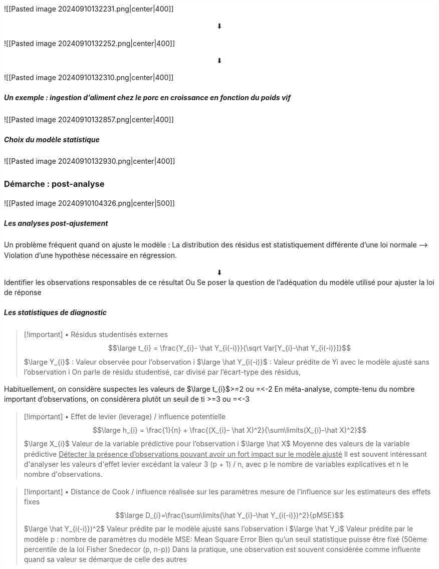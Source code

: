 ![[Pasted image 20240910132231.png|center|400]]
<center>⬇</center>

![[Pasted image 20240910132252.png|center|400]]
<center>⬇</center>

![[Pasted image 20240910132310.png|center|400]]

##### Un exemple : ingestion d’aliment chez le porc en croissance en fonction du poids vif
![[Pasted image 20240910132857.png|center|400]]

##### Choix du modèle statistique
![[Pasted image 20240910132930.png|center|400]]

### Démarche : post-analyse

![[Pasted image 20240910104326.png|center|500]]

##### Les analyses post-ajustement

Un problème fréquent quand on ajuste le modèle :
La distribution des résidus est statistiquement différente d’une loi normale
--> Violation d’une hypothèse nécessaire en régression.
<center>⬇</center>
Identifier les observations responsables de ce résultat
Ou
Se poser la question de l’adéquation du modèle utilisé pour ajuster la loi de réponse

##### Les statistiques de diagnostic

>[!important] • Résidus studentisés externes
$$\large t_{i} = \frac{Y_{i}- \hat Y_{i(-i)}}{\sqrt Var[Y_{i}-\hat Y_{i(-i)}]}$$
$\large Y_{i}$ : Valeur observée pour l’observation i
$\large \hat Y_{i(-i)}$ : Valeur prédite de Yi avec le modèle ajusté sans l’observation i
On parle de résidu studentisé, car divisé par l’écart-type des résidus,
>
Habituellement, on considère suspectes les valeurs de $\large t_{i}$>=2 ou =<-2
En méta-analyse, compte-tenu du nombre important d’observations, on considèrera plutôt un seuil de ti >=3 ou =<-3

>[!important] • Effet de levier (leverage) / influence potentielle
$$\large h_{i} = \frac{1}{n} + \frac{(X_{i}- \hat X)^2}{\sum\limits(X_{i}-\hat X)^2}$$
$\large X_{i}$ Valeur de la variable prédictive pour l’observation i
$\large \hat X$ Moyenne des valeurs de la variable prédictive
><u>Détecter la présence d’observations pouvant avoir un fort impact sur le modèle ajusté</u>
Il est souvent intéressant d'analyser les valeurs d'effet levier excédant la valeur 3 (p + 1) / n, avec p le nombre de variables explicatives et n le nombre d'observations.

>[!important] • Distance de Cook / influence réalisée sur les paramètres
mesure de l’influence sur les estimateurs des effets fixes
>$$\large D_{i}=\frac{\sum\limits(\hat Y_{i}-\hat Y_{i(-i)})^2}{pMSE}$$
>$\large \hat Y_{i(-i)})^2$ Valeur prédite par le modèle ajusté sans l’observation i
>$\large \hat Y_i$ Valeur prédite par le modèle
>p : nombre de paramètres du modèle
MSE: Mean Square Error
Bien qu’un seuil statistique puisse être fixé (50ème percentile de la loi Fisher Snedecor (p, n-p))
Dans la pratique, une observation est souvent considérée comme influente quand sa valeur se démarque de celle des autres

